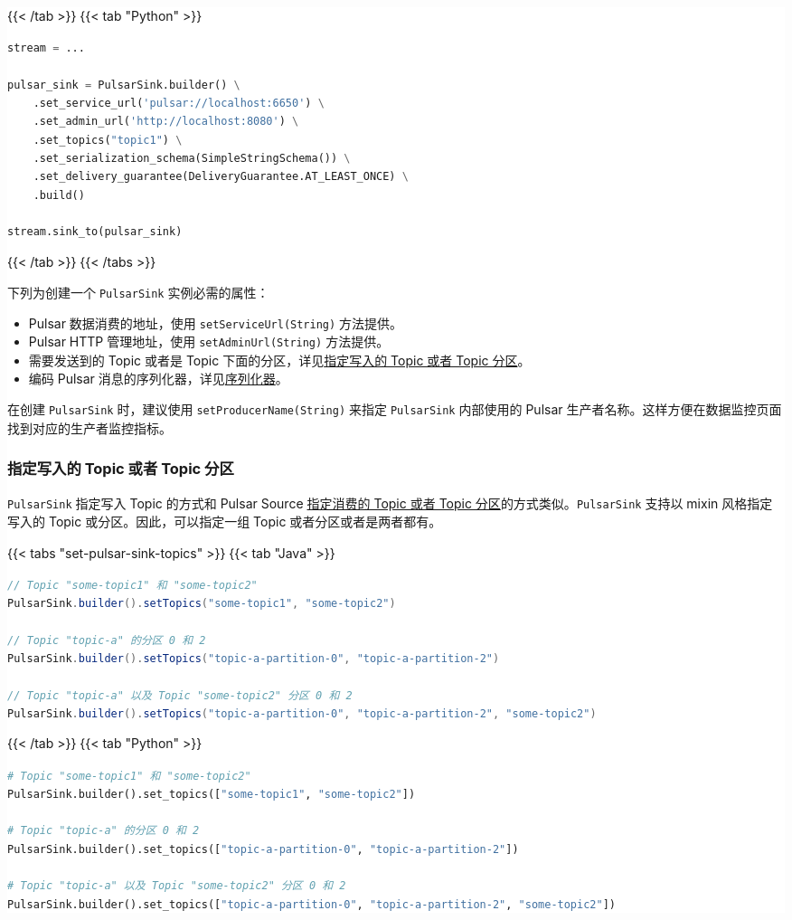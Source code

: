 {{< /tab >}}
{{< tab "Python" >}}

```python
stream = ...

pulsar_sink = PulsarSink.builder() \
    .set_service_url('pulsar://localhost:6650') \
    .set_admin_url('http://localhost:8080') \
    .set_topics("topic1") \
    .set_serialization_schema(SimpleStringSchema()) \
    .set_delivery_guarantee(DeliveryGuarantee.AT_LEAST_ONCE) \
    .build()

stream.sink_to(pulsar_sink)
```

{{< /tab >}}
{{< /tabs >}}

下列为创建一个 `PulsarSink` 实例必需的属性：

- Pulsar 数据消费的地址，使用 `setServiceUrl(String)` 方法提供。
- Pulsar HTTP 管理地址，使用 `setAdminUrl(String)` 方法提供。
- 需要发送到的 Topic 或者是 Topic 下面的分区，详见[指定写入的 Topic 或者 Topic 分区](#指定写入的-topic-或者-topic-分区)。
- 编码 Pulsar 消息的序列化器，详见[序列化器](#序列化器)。

在创建 `PulsarSink` 时，建议使用 `setProducerName(String)` 来指定 `PulsarSink` 内部使用的 Pulsar 生产者名称。这样方便在数据监控页面找到对应的生产者监控指标。

### 指定写入的 Topic 或者 Topic 分区

`PulsarSink` 指定写入 Topic 的方式和 Pulsar Source [指定消费的 Topic 或者 Topic 分区](#指定消费的-topic-或者-topic-分区)的方式类似。`PulsarSink` 支持以 mixin 风格指定写入的 Topic 或分区。因此，可以指定一组 Topic 或者分区或者是两者都有。

{{< tabs "set-pulsar-sink-topics" >}}
{{< tab "Java" >}}

```java
// Topic "some-topic1" 和 "some-topic2"
PulsarSink.builder().setTopics("some-topic1", "some-topic2")

// Topic "topic-a" 的分区 0 和 2
PulsarSink.builder().setTopics("topic-a-partition-0", "topic-a-partition-2")

// Topic "topic-a" 以及 Topic "some-topic2" 分区 0 和 2
PulsarSink.builder().setTopics("topic-a-partition-0", "topic-a-partition-2", "some-topic2")
```

{{< /tab >}}
{{< tab "Python" >}}

```python
# Topic "some-topic1" 和 "some-topic2"
PulsarSink.builder().set_topics(["some-topic1", "some-topic2"])

# Topic "topic-a" 的分区 0 和 2
PulsarSink.builder().set_topics(["topic-a-partition-0", "topic-a-partition-2"])

# Topic "topic-a" 以及 Topic "some-topic2" 分区 0 和 2
PulsarSink.builder().set_topics(["topic-a-partition-0", "topic-a-partition-2", "some-topic2"])
```


[schema-evolution]: https://pulsar.apache.org/docs/2.11.x/schema-evolution-compatibility/#schema-evolution
[standard-metrics]: https://cwiki.apache.org/confluence/display/FLINK/FLIP-33%3A+Standardize+Connector+Metrics
[tombstone-data-store]: https://en.wikipedia.org/wiki/Tombstone_%28data_store%29